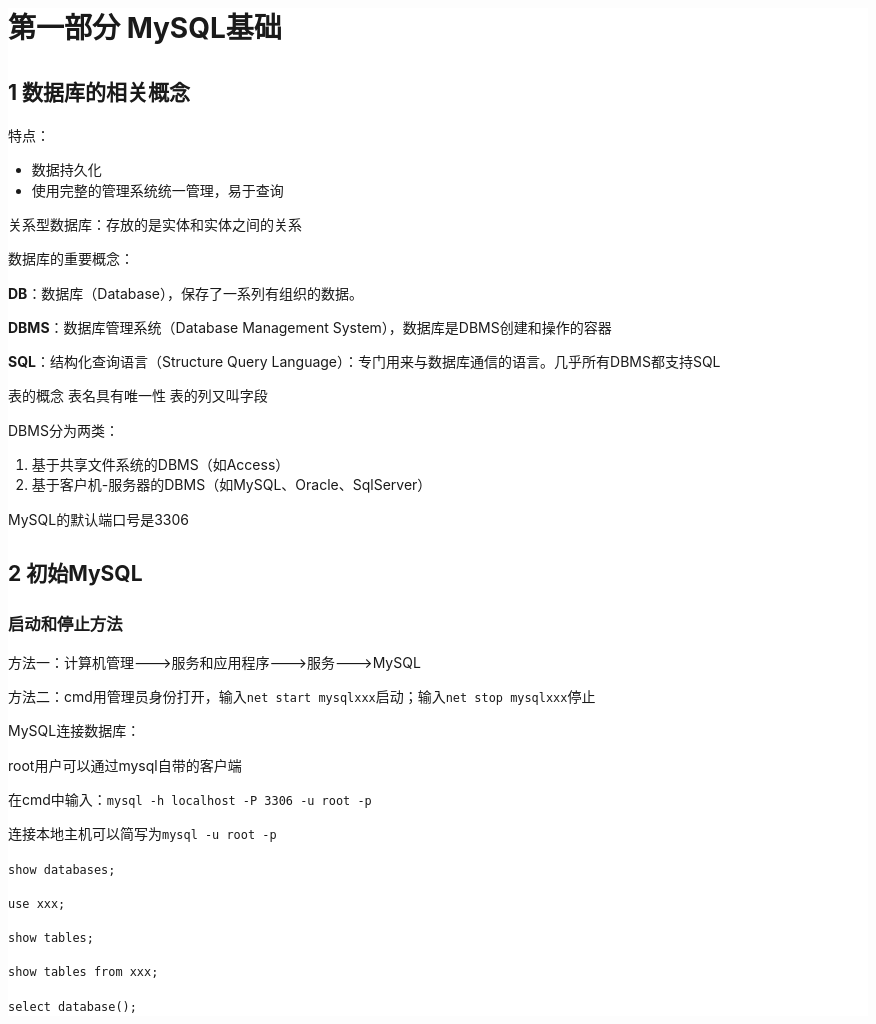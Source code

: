 # 第一部分 MySQL基础

## 1 数据库的相关概念

特点：

- 数据持久化
- 使用完整的管理系统统一管理，易于查询

关系型数据库：存放的是实体和实体之间的关系

数据库的重要概念：

**DB**：数据库（Database），保存了一系列有组织的数据。

**DBMS**：数据库管理系统（Database Management System），数据库是DBMS创建和操作的容器

**SQL**：结构化查询语言（Structure Query Language）：专门用来与数据库通信的语言。几乎所有DBMS都支持SQL

表的概念
表名具有唯一性
表的列又叫字段

DBMS分为两类：

1. 基于共享文件系统的DBMS（如Access）
2. 基于客户机-服务器的DBMS（如MySQL、Oracle、SqlServer）

MySQL的默认端口号是3306





## 2 初始MySQL

### 启动和停止方法

方法一：计算机管理--->服务和应用程序--->服务--->MySQL

方法二：cmd用管理员身份打开，输入`net start mysqlxxx`启动；输入`net stop mysqlxxx`停止

MySQL连接数据库：

root用户可以通过mysql自带的客户端

在cmd中输入：`mysql -h localhost -P 3306 -u root -p`

连接本地主机可以简写为`mysql -u root -p`

`show databases;`

`use xxx;`

`show tables;`

`show tables from xxx;`

`select database();`
